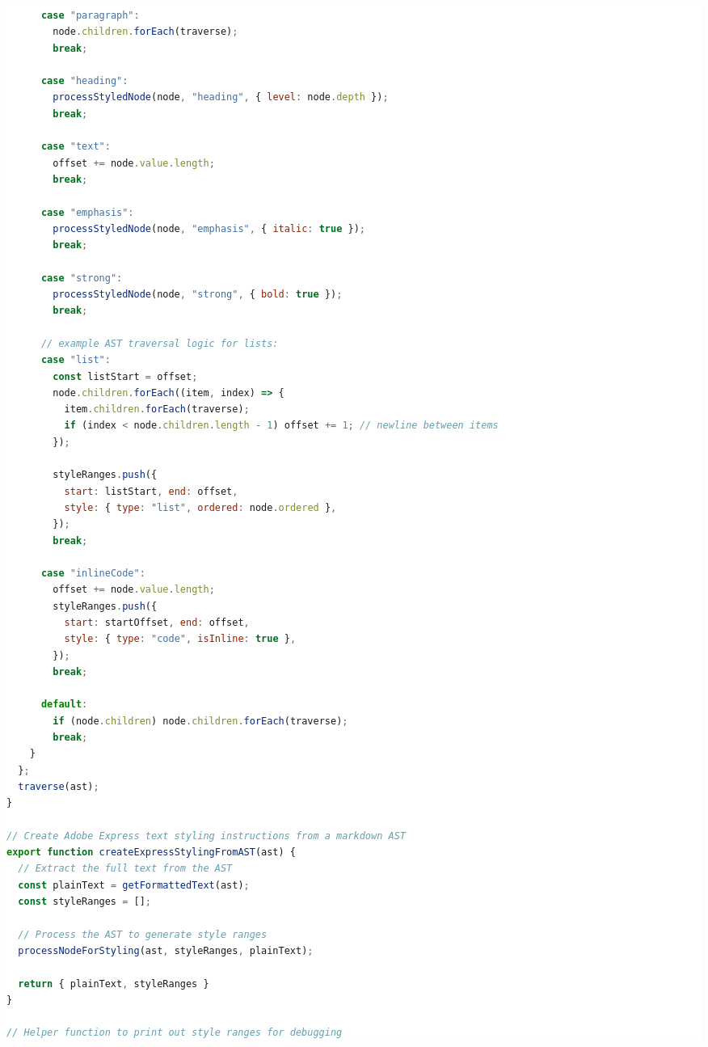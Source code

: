 ```javascript
      case "paragraph":
        node.children.forEach(traverse);
        break;

      case "heading":
        processStyledNode(node, "heading", { level: node.depth });
        break;

      case "text":
        offset += node.value.length;
        break;

      case "emphasis":
        processStyledNode(node, "emphasis", { italic: true });
        break;

      case "strong":
        processStyledNode(node, "strong", { bold: true });
        break;

      // example AST traversal logic for lists:
      case "list":
        const listStart = offset;
        node.children.forEach((item, index) => {
          item.children.forEach(traverse);
          if (index < node.children.length - 1) offset += 1; // newline between items
        });

        styleRanges.push({
          start: listStart, end: offset,
          style: { type: "list", ordered: node.ordered },
        });
        break;

      case "inlineCode":
        offset += node.value.length;
        styleRanges.push({
          start: startOffset, end: offset,
          style: { type: "code", isInline: true },
        });
        break;

      default:
        if (node.children) node.children.forEach(traverse);
        break;
    }
  };
  traverse(ast);
}

// Create Adobe Express text styling instructions from a markdown AST
export function createExpressStylingFromAST(ast) {
  // Extract the full text from the AST
  const plainText = getFormattedText(ast);
  const styleRanges = [];

  // Process the AST to generate style ranges
  processNodeForStyling(ast, styleRanges, plainText);

  return { plainText, styleRanges }
}

// Helper function to print out style ranges for debugging
```
